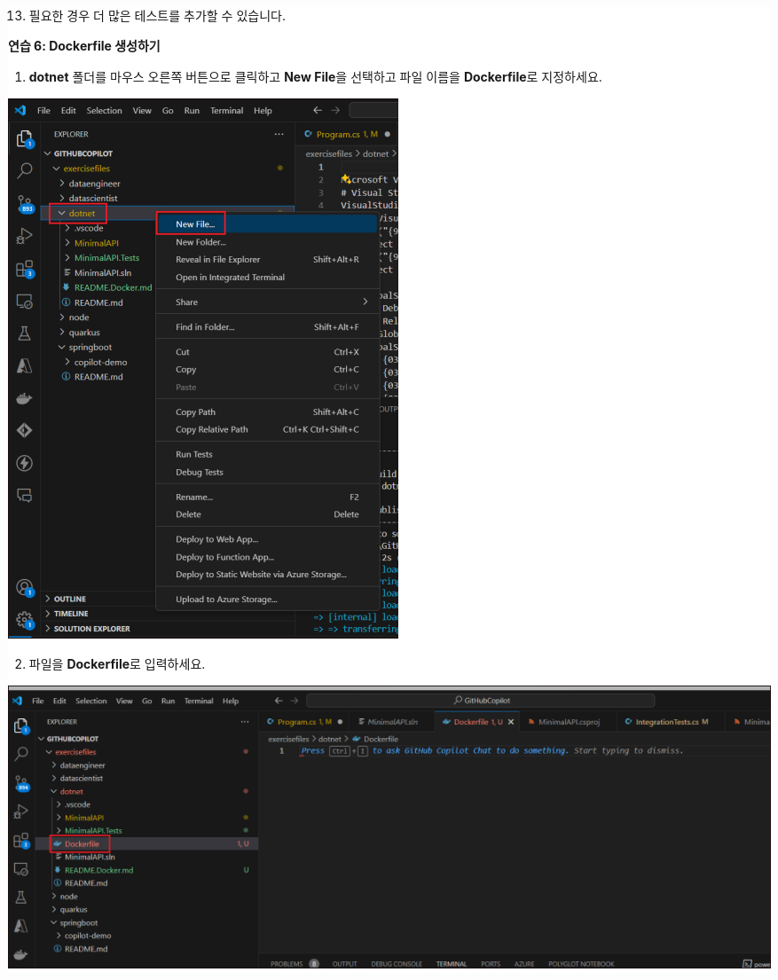13. 필요한 경우 더 많은 테스트를 추가할 수 있습니다.

**연습 6: Dockerfile 생성하기**

1.  **dotnet** 폴더를 마우스 오른쪽 버튼으로 클릭하고 **New File**을
    선택하고 파일 이름을 **Dockerfile**로 지정하세요.

![](./media/image38.png)

2.  파일을 **Dockerfile**로 입력하세요.

![](./media/image39.png)
